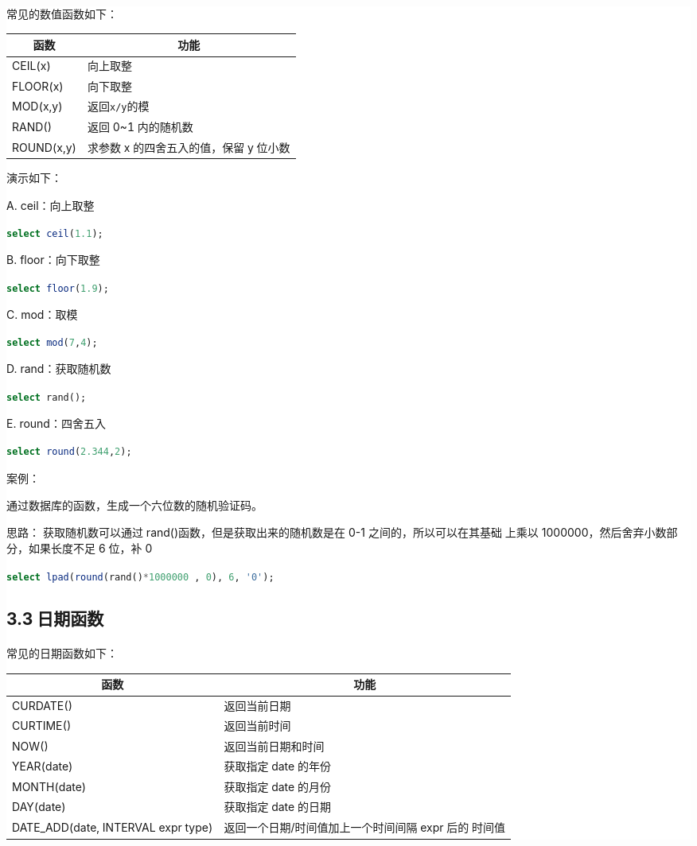 常见的数值函数如下：

| 函数       | 功能                                   |
| ---------- | -------------------------------------- |
| CEIL(x)    | 向上取整                               |
| FLOOR(x)   | 向下取整                               |
| MOD(x,y)   | 返回`x/y`的模                          |
| RAND()     | 返回 0~1 内的随机数                    |
| ROUND(x,y) | 求参数 x 的四舍五入的值，保留 y 位小数 |

演示如下：

A. ceil：向上取整

```sql
select ceil(1.1);
```

B. floor：向下取整

```sql
select floor(1.9);
```

C. mod：取模

```sql
select mod(7,4);
```

D. rand：获取随机数

```sql
select rand();
```

E. round：四舍五入

```sql
select round(2.344,2);
```

案例：

通过数据库的函数，生成一个六位数的随机验证码。

思路： 获取随机数可以通过 rand()函数，但是获取出来的随机数是在 0-1 之间的，所以可以在其基础 上乘以 1000000，然后舍弃小数部分，如果长度不足 6 位，补 0

```sql
select lpad(round(rand()*1000000 , 0), 6, '0');
```

## 3.3 日期函数

常见的日期函数如下：

| 函数                               | 功能                                                 |
| ---------------------------------- | ---------------------------------------------------- |
| CURDATE()                          | 返回当前日期                                         |
| CURTIME()                          | 返回当前时间                                         |
| NOW()                              | 返回当前日期和时间                                   |
| YEAR(date)                         | 获取指定 date 的年份                                 |
| MONTH(date)                        | 获取指定 date 的月份                                 |
| DAY(date)                          | 获取指定 date 的日期                                 |
| DATE_ADD(date, INTERVAL expr type) | 返回一个日期/时间值加上一个时间间隔 expr 后的 时间值 |